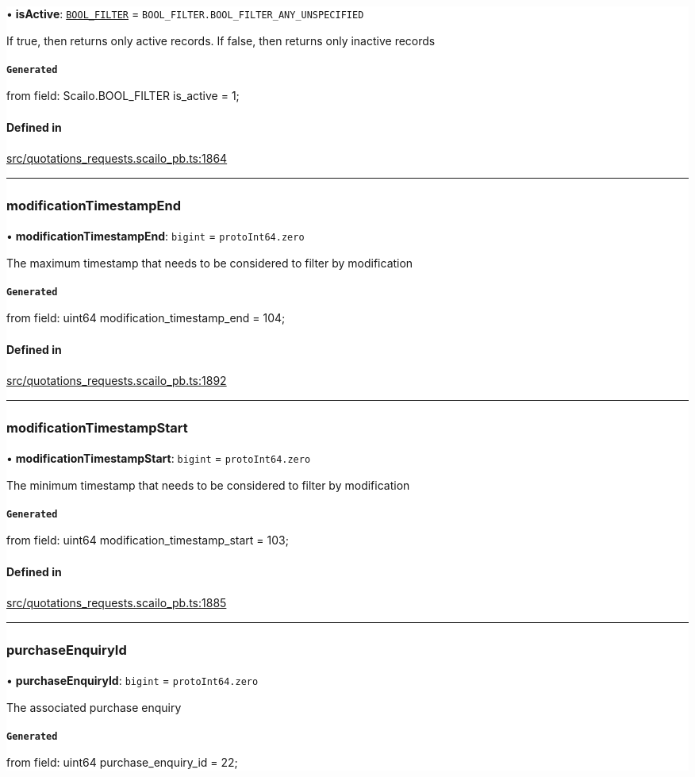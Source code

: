 • **isActive**: [`BOOL_FILTER`](../enums/BOOL_FILTER.md) = `BOOL_FILTER.BOOL_FILTER_ANY_UNSPECIFIED`

If true, then returns only active records. If false, then returns only inactive records

**`Generated`**

from field: Scailo.BOOL_FILTER is_active = 1;

#### Defined in

[src/quotations_requests.scailo_pb.ts:1864](https://github.com/scailo/ts-sdk/blob/c10a36b57201dfa5903d4b53efa1e62aa6208936/src/quotations_requests.scailo_pb.ts#L1864)

___

### modificationTimestampEnd

• **modificationTimestampEnd**: `bigint` = `protoInt64.zero`

The maximum timestamp that needs to be considered to filter by modification

**`Generated`**

from field: uint64 modification_timestamp_end = 104;

#### Defined in

[src/quotations_requests.scailo_pb.ts:1892](https://github.com/scailo/ts-sdk/blob/c10a36b57201dfa5903d4b53efa1e62aa6208936/src/quotations_requests.scailo_pb.ts#L1892)

___

### modificationTimestampStart

• **modificationTimestampStart**: `bigint` = `protoInt64.zero`

The minimum timestamp that needs to be considered to filter by modification

**`Generated`**

from field: uint64 modification_timestamp_start = 103;

#### Defined in

[src/quotations_requests.scailo_pb.ts:1885](https://github.com/scailo/ts-sdk/blob/c10a36b57201dfa5903d4b53efa1e62aa6208936/src/quotations_requests.scailo_pb.ts#L1885)

___

### purchaseEnquiryId

• **purchaseEnquiryId**: `bigint` = `protoInt64.zero`

The associated purchase enquiry

**`Generated`**

from field: uint64 purchase_enquiry_id = 22;
